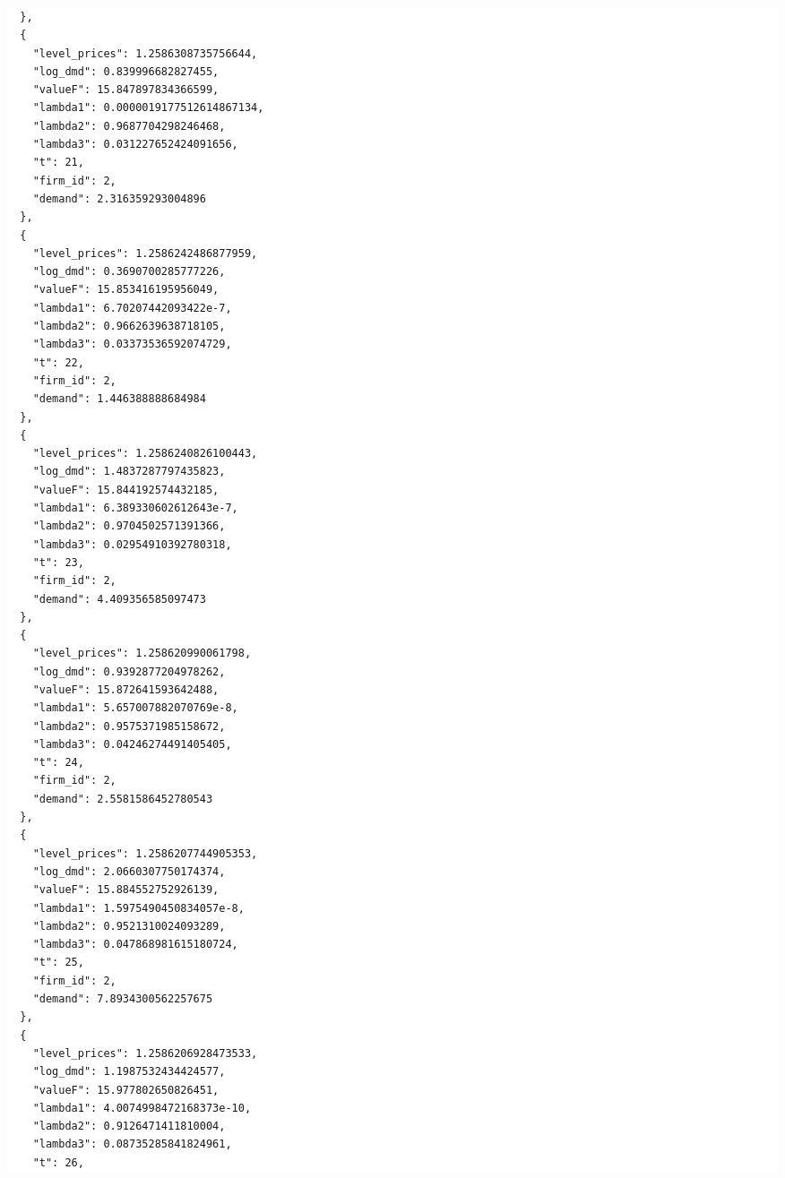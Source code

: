       },
      {
        "level_prices": 1.2586308735756644,
        "log_dmd": 0.839996682827455,
        "valueF": 15.847897834366599,
        "lambda1": 0.0000019177512614867134,
        "lambda2": 0.9687704298246468,
        "lambda3": 0.031227652424091656,
        "t": 21,
        "firm_id": 2,
        "demand": 2.316359293004896
      },
      {
        "level_prices": 1.2586242486877959,
        "log_dmd": 0.3690700285777226,
        "valueF": 15.853416195956049,
        "lambda1": 6.70207442093422e-7,
        "lambda2": 0.9662639638718105,
        "lambda3": 0.03373536592074729,
        "t": 22,
        "firm_id": 2,
        "demand": 1.446388888684984
      },
      {
        "level_prices": 1.2586240826100443,
        "log_dmd": 1.4837287797435823,
        "valueF": 15.844192574432185,
        "lambda1": 6.389330602612643e-7,
        "lambda2": 0.9704502571391366,
        "lambda3": 0.02954910392780318,
        "t": 23,
        "firm_id": 2,
        "demand": 4.409356585097473
      },
      {
        "level_prices": 1.258620990061798,
        "log_dmd": 0.9392877204978262,
        "valueF": 15.872641593642488,
        "lambda1": 5.657007882070769e-8,
        "lambda2": 0.9575371985158672,
        "lambda3": 0.04246274491405405,
        "t": 24,
        "firm_id": 2,
        "demand": 2.5581586452780543
      },
      {
        "level_prices": 1.2586207744905353,
        "log_dmd": 2.0660307750174374,
        "valueF": 15.884552752926139,
        "lambda1": 1.5975490450834057e-8,
        "lambda2": 0.9521310024093289,
        "lambda3": 0.047868981615180724,
        "t": 25,
        "firm_id": 2,
        "demand": 7.8934300562257675
      },
      {
        "level_prices": 1.2586206928473533,
        "log_dmd": 1.1987532434424577,
        "valueF": 15.977802650826451,
        "lambda1": 4.0074998472168373e-10,
        "lambda2": 0.9126471411810004,
        "lambda3": 0.08735285841824961,
        "t": 26,